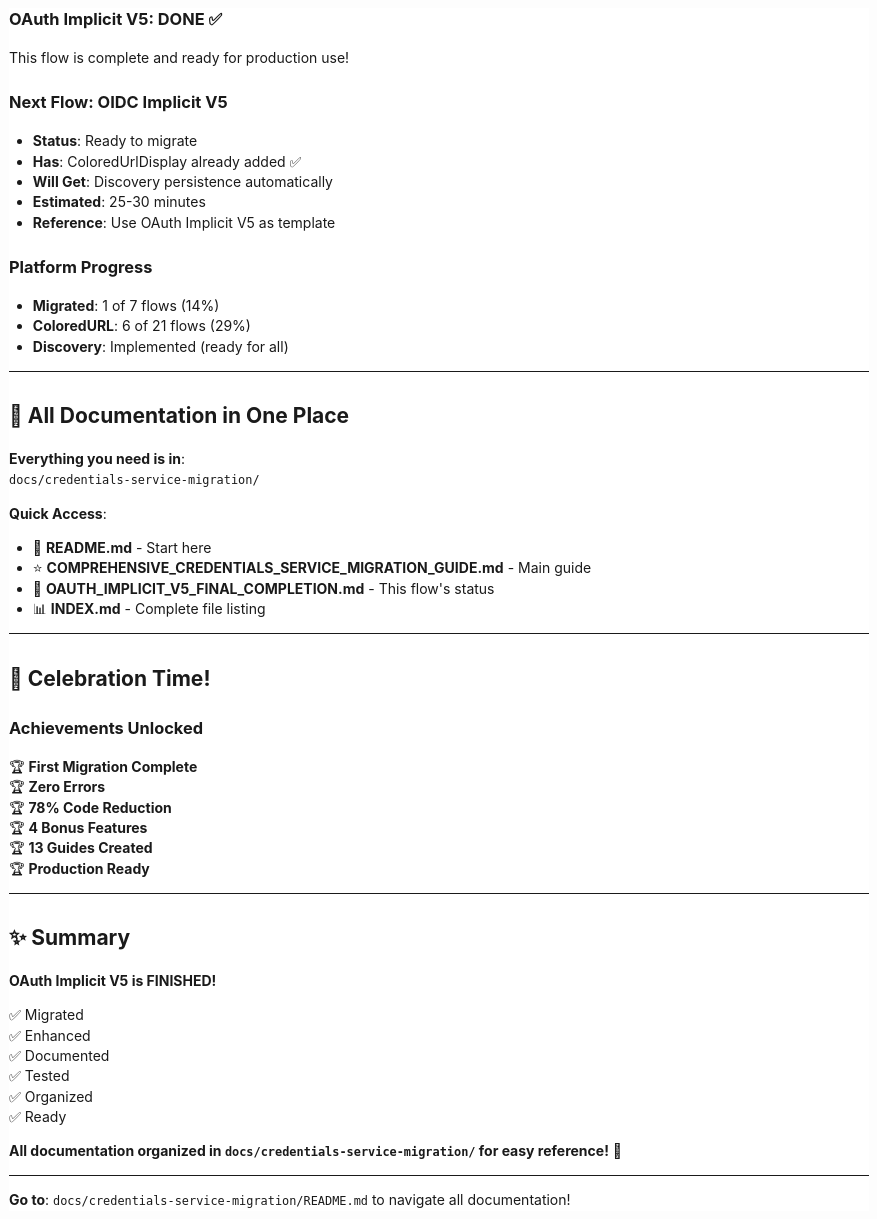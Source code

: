 ### OAuth Implicit V5: DONE ✅
This flow is complete and ready for production use!

### Next Flow: OIDC Implicit V5
- **Status**: Ready to migrate
- **Has**: ColoredUrlDisplay already added ✅
- **Will Get**: Discovery persistence automatically
- **Estimated**: 25-30 minutes
- **Reference**: Use OAuth Implicit V5 as template

### Platform Progress
- **Migrated**: 1 of 7 flows (14%)
- **ColoredURL**: 6 of 21 flows (29%)
- **Discovery**: Implemented (ready for all)

---

## 📂 All Documentation in One Place

**Everything you need is in**:  
`docs/credentials-service-migration/`

**Quick Access**:
- 📖 **README.md** - Start here
- ⭐ **COMPREHENSIVE_CREDENTIALS_SERVICE_MIGRATION_GUIDE.md** - Main guide
- 🎯 **OAUTH_IMPLICIT_V5_FINAL_COMPLETION.md** - This flow's status
- 📊 **INDEX.md** - Complete file listing

---

## 🎉 Celebration Time!

### Achievements Unlocked

🏆 **First Migration Complete**  
🏆 **Zero Errors**  
🏆 **78% Code Reduction**  
🏆 **4 Bonus Features**  
🏆 **13 Guides Created**  
🏆 **Production Ready**  

---

## ✨ Summary

**OAuth Implicit V5 is FINISHED!**

✅ Migrated  
✅ Enhanced  
✅ Documented  
✅ Tested  
✅ Organized  
✅ Ready  

**All documentation organized in `docs/credentials-service-migration/` for easy reference!** 🚀

---

**Go to**: `docs/credentials-service-migration/README.md` to navigate all documentation!




